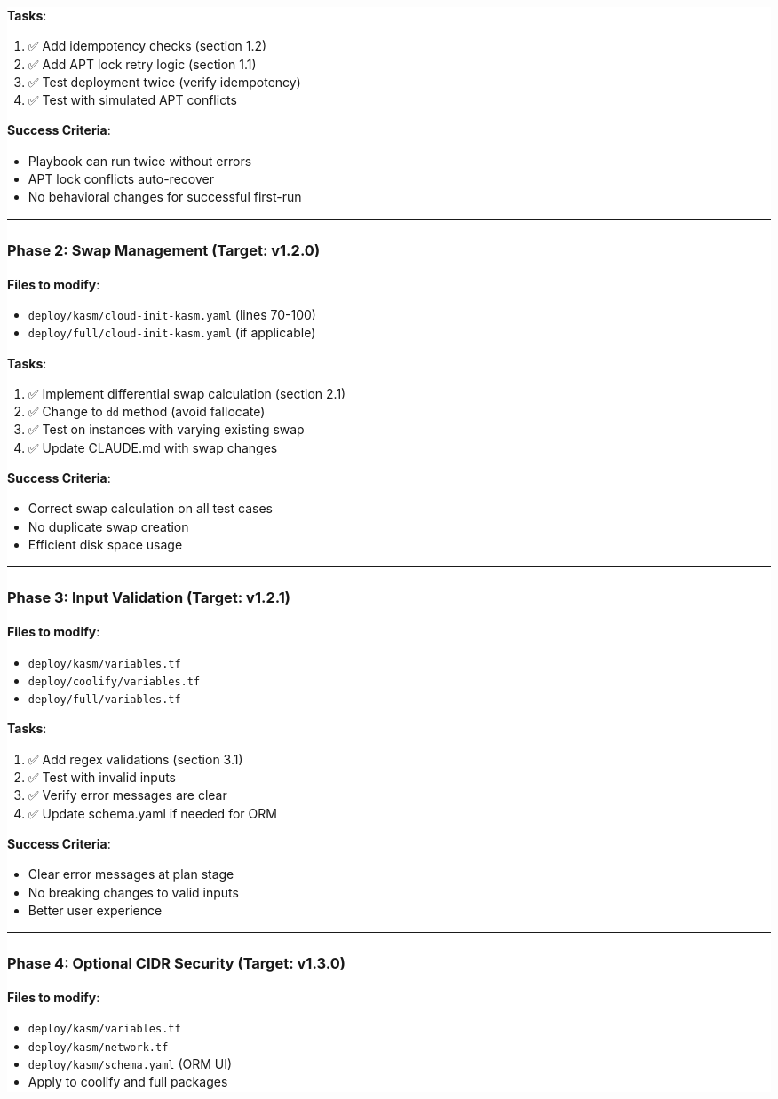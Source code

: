 **Tasks**:
1. ✅ Add idempotency checks (section 1.2)
2. ✅ Add APT lock retry logic (section 1.1)
3. ✅ Test deployment twice (verify idempotency)
4. ✅ Test with simulated APT conflicts

**Success Criteria**:
- Playbook can run twice without errors
- APT lock conflicts auto-recover
- No behavioral changes for successful first-run

---

### Phase 2: Swap Management (Target: v1.2.0)

**Files to modify**:
- `deploy/kasm/cloud-init-kasm.yaml` (lines 70-100)
- `deploy/full/cloud-init-kasm.yaml` (if applicable)

**Tasks**:
1. ✅ Implement differential swap calculation (section 2.1)
2. ✅ Change to `dd` method (avoid fallocate)
3. ✅ Test on instances with varying existing swap
4. ✅ Update CLAUDE.md with swap changes

**Success Criteria**:
- Correct swap calculation on all test cases
- No duplicate swap creation
- Efficient disk space usage

---

### Phase 3: Input Validation (Target: v1.2.1)

**Files to modify**:
- `deploy/kasm/variables.tf`
- `deploy/coolify/variables.tf`
- `deploy/full/variables.tf`

**Tasks**:
1. ✅ Add regex validations (section 3.1)
2. ✅ Test with invalid inputs
3. ✅ Verify error messages are clear
4. ✅ Update schema.yaml if needed for ORM

**Success Criteria**:
- Clear error messages at plan stage
- No breaking changes to valid inputs
- Better user experience

---

### Phase 4: Optional CIDR Security (Target: v1.3.0)

**Files to modify**:
- `deploy/kasm/variables.tf`
- `deploy/kasm/network.tf`
- `deploy/kasm/schema.yaml` (ORM UI)
- Apply to coolify and full packages

